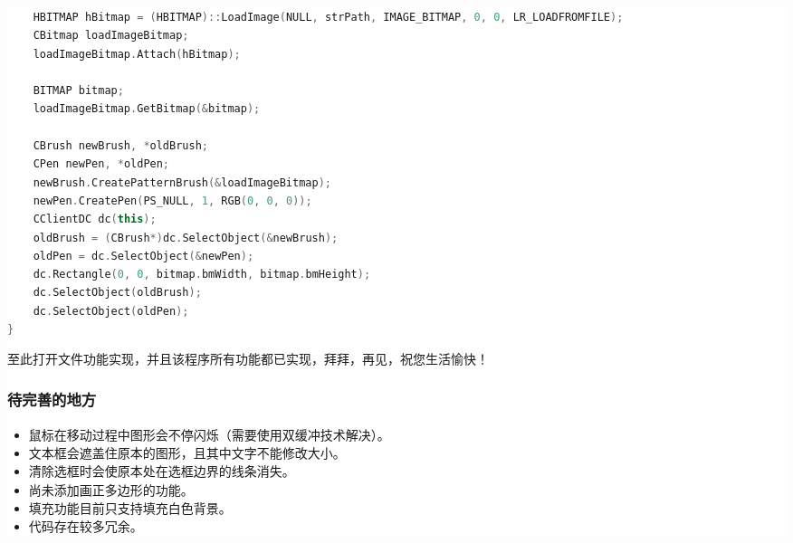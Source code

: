 ```c++
	HBITMAP hBitmap = (HBITMAP)::LoadImage(NULL, strPath, IMAGE_BITMAP, 0, 0, LR_LOADFROMFILE);
	CBitmap loadImageBitmap;
	loadImageBitmap.Attach(hBitmap);

	BITMAP bitmap;
	loadImageBitmap.GetBitmap(&bitmap);

	CBrush newBrush, *oldBrush;
	CPen newPen, *oldPen;
	newBrush.CreatePatternBrush(&loadImageBitmap);
	newPen.CreatePen(PS_NULL, 1, RGB(0, 0, 0));
	CClientDC dc(this);
	oldBrush = (CBrush*)dc.SelectObject(&newBrush);
	oldPen = dc.SelectObject(&newPen);
	dc.Rectangle(0, 0, bitmap.bmWidth, bitmap.bmHeight);
	dc.SelectObject(oldBrush);
	dc.SelectObject(oldPen);
}
```

至此打开文件功能实现，并且该程序所有功能都已实现，拜拜，再见，祝您生活愉快！

### 待完善的地方

- 鼠标在移动过程中图形会不停闪烁（需要使用双缓冲技术解决）。
- 文本框会遮盖住原本的图形，且其中文字不能修改大小。
- 清除选框时会使原本处在选框边界的线条消失。
- 尚未添加画正多边形的功能。
- 填充功能目前只支持填充白色背景。
- 代码存在较多冗余。
